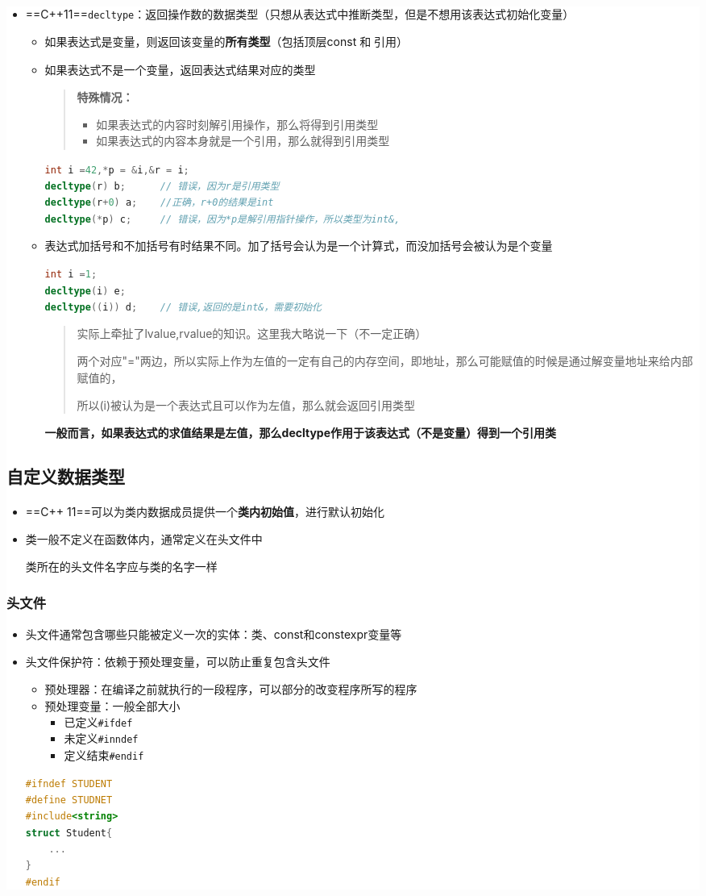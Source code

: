 - ==C++11==`decltype`：返回操作数的数据类型（只想从表达式中推断类型，但是不想用该表达式初始化变量）

  - 如果表达式是变量，则返回该变量的**所有类型**（包括顶层const 和 引用）

  - 如果表达式不是一个变量，返回表达式结果对应的类型

    > **特殊情况：**
    >
    > - 如果表达式的内容时刻解引用操作，那么将得到引用类型
    > - 如果表达式的内容本身就是一个引用，那么就得到引用类型

    ```c++
    int i =42,*p = &i,&r = i;
    decltype(r) b;		// 错误，因为r是引用类型
    decltype(r+0) a;	//正确，r+0的结果是int
    decltype(*p) c;		// 错误，因为*p是解引用指针操作，所以类型为int&,
    ```

  - 表达式加括号和不加括号有时结果不同。加了括号会认为是一个计算式，而没加括号会被认为是个变量

    ```c++
    int i =1;
    decltype(i) e;
    decltype((i)) d;	// 错误,返回的是int&，需要初始化
    ```

    > 实际上牵扯了lvalue,rvalue的知识。这里我大略说一下（不一定正确）
    >
    > 两个对应"="两边，所以实际上作为左值的一定有自己的内存空间，即地址，那么可能赋值的时候是通过解变量地址来给内部赋值的，
    >
    > 所以(i)被认为是一个表达式且可以作为左值，那么就会返回引用类型

    **一般而言，如果表达式的求值结果是左值，那么decltype作用于该表达式（不是变量）得到一个引用类**

## 自定义数据类型

- ==C++ 11==可以为类内数据成员提供一个**类内初始值**，进行默认初始化

- 类一般不定义在函数体内，通常定义在头文件中

  类所在的头文件名字应与类的名字一样

### 头文件

- 头文件通常包含哪些只能被定义一次的实体：类、const和constexpr变量等

- 头文件保护符：依赖于预处理变量，可以防止重复包含头文件

  - 预处理器：在编译之前就执行的一段程序，可以部分的改变程序所写的程序
  - 预处理变量：一般全部大小
    - 已定义`#ifdef`
    - 未定义`#inndef`
    - 定义结束`#endif`

  ```c++
  #ifndef STUDENT
  #define STUDNET
  #include<string>
  struct Student{
      ...
  }
  #endif
  ```
